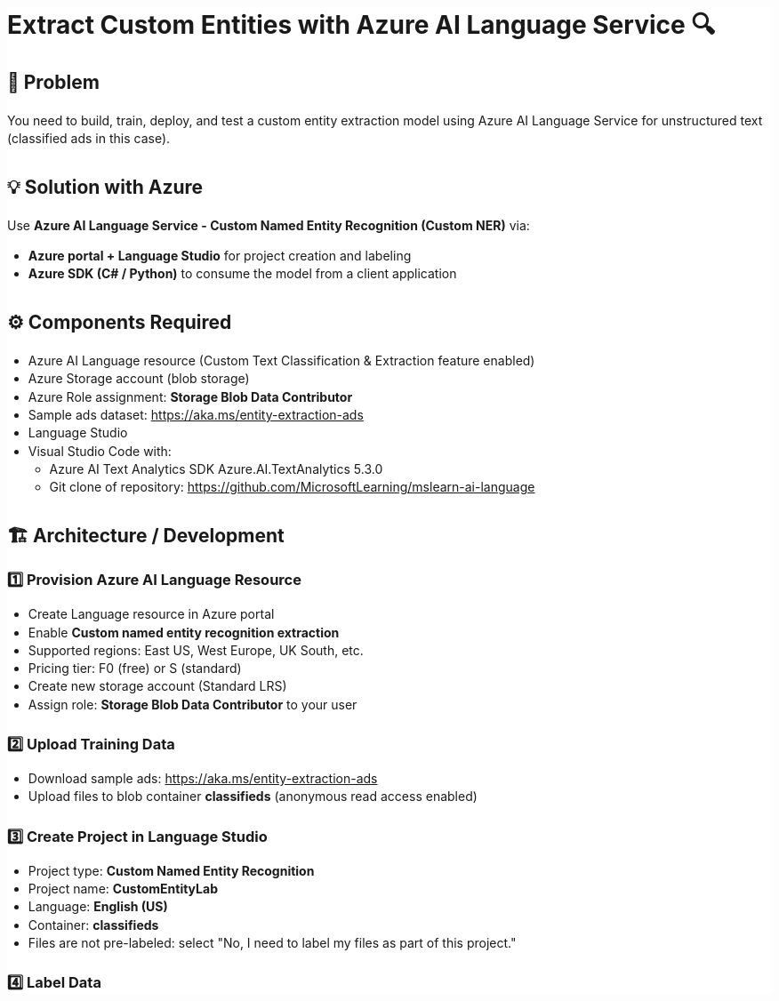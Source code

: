 # Extract Custom Entities with Azure AI Language Service 🔍

## 🧩 Problem

You need to build, train, deploy, and test a custom entity extraction model using Azure AI Language Service for unstructured text (classified ads in this case).

## 💡 Solution with Azure

Use **Azure AI Language Service - Custom Named Entity Recognition (Custom NER)** via:

- **Azure portal + Language Studio** for project creation and labeling
- **Azure SDK (C# / Python)** to consume the model from a client application

## ⚙️ Components Required

- Azure AI Language resource (Custom Text Classification & Extraction feature enabled)
- Azure Storage account (blob storage)
- Azure Role assignment: **Storage Blob Data Contributor**
- Sample ads dataset: https://aka.ms/entity-extraction-ads
- Language Studio
- Visual Studio Code with:
  - Azure AI Text Analytics SDK Azure.AI.TextAnalytics 5.3.0
  - Git clone of repository: https://github.com/MicrosoftLearning/mslearn-ai-language

## 🏗️ Architecture / Development

### 1️⃣ Provision Azure AI Language Resource

- Create Language resource in Azure portal
- Enable **Custom named entity recognition extraction**
- Supported regions: East US, West Europe, UK South, etc.
- Pricing tier: F0 (free) or S (standard)
- Create new storage account (Standard LRS)
- Assign role: **Storage Blob Data Contributor** to your user

### 2️⃣ Upload Training Data

- Download sample ads: https://aka.ms/entity-extraction-ads
- Upload files to blob container **classifieds** (anonymous read access enabled)

### 3️⃣ Create Project in Language Studio

- Project type: **Custom Named Entity Recognition**
- Project name: **CustomEntityLab**
- Language: **English (US)**
- Container: **classifieds**
- Files are not pre-labeled: select "No, I need to label my files as part of this project."

### 4️⃣ Label Data
